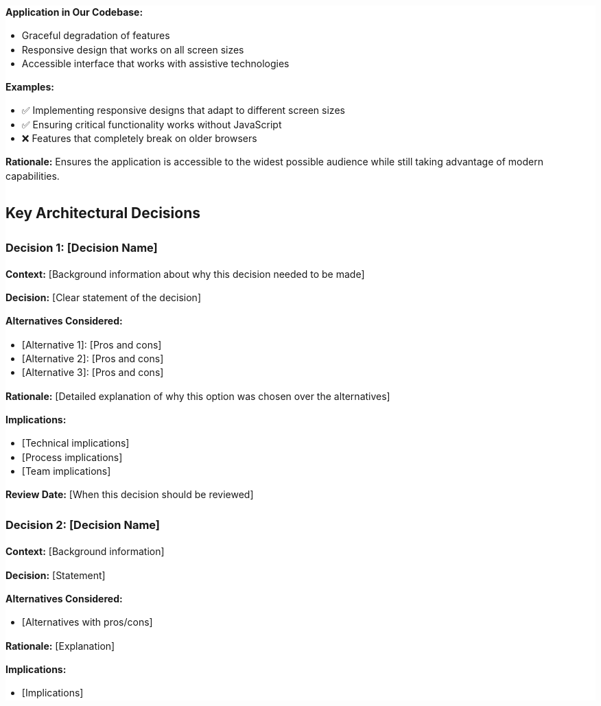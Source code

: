 **Application in Our Codebase:**
- Graceful degradation of features
- Responsive design that works on all screen sizes
- Accessible interface that works with assistive technologies

**Examples:**
- ✅ Implementing responsive designs that adapt to different screen sizes
- ✅ Ensuring critical functionality works without JavaScript
- ❌ Features that completely break on older browsers

**Rationale:**
Ensures the application is accessible to the widest possible audience while still taking advantage of modern capabilities.

## Key Architectural Decisions

### Decision 1: [Decision Name]

**Context:**
[Background information about why this decision needed to be made]

**Decision:**
[Clear statement of the decision]

**Alternatives Considered:**
- [Alternative 1]: [Pros and cons]
- [Alternative 2]: [Pros and cons]
- [Alternative 3]: [Pros and cons]

**Rationale:**
[Detailed explanation of why this option was chosen over the alternatives]

**Implications:**
- [Technical implications]
- [Process implications]
- [Team implications]

**Review Date:**
[When this decision should be reviewed]

### Decision 2: [Decision Name]

**Context:**
[Background information]

**Decision:**
[Statement]

**Alternatives Considered:**
- [Alternatives with pros/cons]

**Rationale:**
[Explanation]

**Implications:**
- [Implications]
